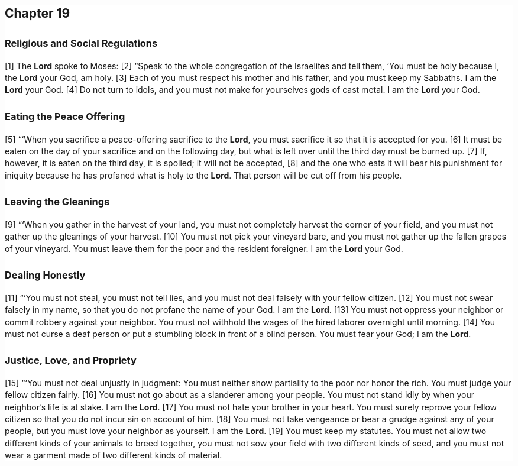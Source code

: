 ## Chapter 19

### Religious and Social Regulations

[1] The **Lord** spoke to Moses:
[2] “Speak to the whole congregation of the Israelites and tell them, ‘You must be holy because I, the **Lord** your God, am holy.
[3] Each of you must respect his mother and his father, and you must keep my Sabbaths. I am the **Lord** your God.
[4] Do not turn to idols, and you must not make for yourselves gods of cast metal. I am the **Lord** your God.

### Eating the Peace Offering

[5] “‘When you sacrifice a peace-offering sacrifice to the **Lord**, you must sacrifice it so that it is accepted for you.
[6] It must be eaten on the day of your sacrifice and on the following day, but what is left over until the third day must be burned up.
[7] If, however, it is eaten on the third day, it is spoiled; it will not be accepted,
[8] and the one who eats it will bear his punishment for iniquity because he has profaned what is holy to the **Lord**. That person will be cut off from his people.

### Leaving the Gleanings

[9] “‘When you gather in the harvest of your land, you must not completely harvest the corner of your field, and you must not gather up the gleanings of your harvest.
[10] You must not pick your vineyard bare, and you must not gather up the fallen grapes of your vineyard. You must leave them for the poor and the resident foreigner. I am the **Lord** your God.

### Dealing Honestly

[11] “‘You must not steal, you must not tell lies, and you must not deal falsely with your fellow citizen.
[12] You must not swear falsely in my name, so that you do not profane the name of your God. I am the **Lord**.
[13] You must not oppress your neighbor or commit robbery against your neighbor. You must not withhold the wages of the hired laborer overnight until morning.
[14] You must not curse a deaf person or put a stumbling block in front of a blind person. You must fear your God; I am the **Lord**.

### Justice, Love, and Propriety

[15] “‘You must not deal unjustly in judgment: You must neither show partiality to the poor nor honor the rich. You must judge your fellow citizen fairly.
[16] You must not go about as a slanderer among your people. You must not stand idly by when your neighbor’s life is at stake. I am the **Lord**.
[17] You must not hate your brother in your heart. You must surely reprove your fellow citizen so that you do not incur sin on account of him.
[18] You must not take vengeance or bear a grudge against any of your people, but you must love your neighbor as yourself. I am the **Lord**.
[19] You must keep my statutes. You must not allow two different kinds of your animals to breed together, you must not sow your field with two different kinds of seed, and you must not wear a garment made of two different kinds of material.
